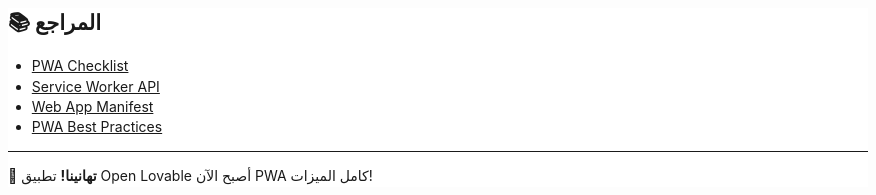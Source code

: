 ## 📚 المراجع

- [PWA Checklist](https://web.dev/pwa-checklist/)
- [Service Worker API](https://developer.mozilla.org/en-US/docs/Web/API/Service_Worker_API)
- [Web App Manifest](https://developer.mozilla.org/en-US/docs/Web/Manifest)
- [PWA Best Practices](https://web.dev/pwa-best-practices/)

---

🎉 **تهانينا!** تطبيق Open Lovable أصبح الآن PWA كامل الميزات!